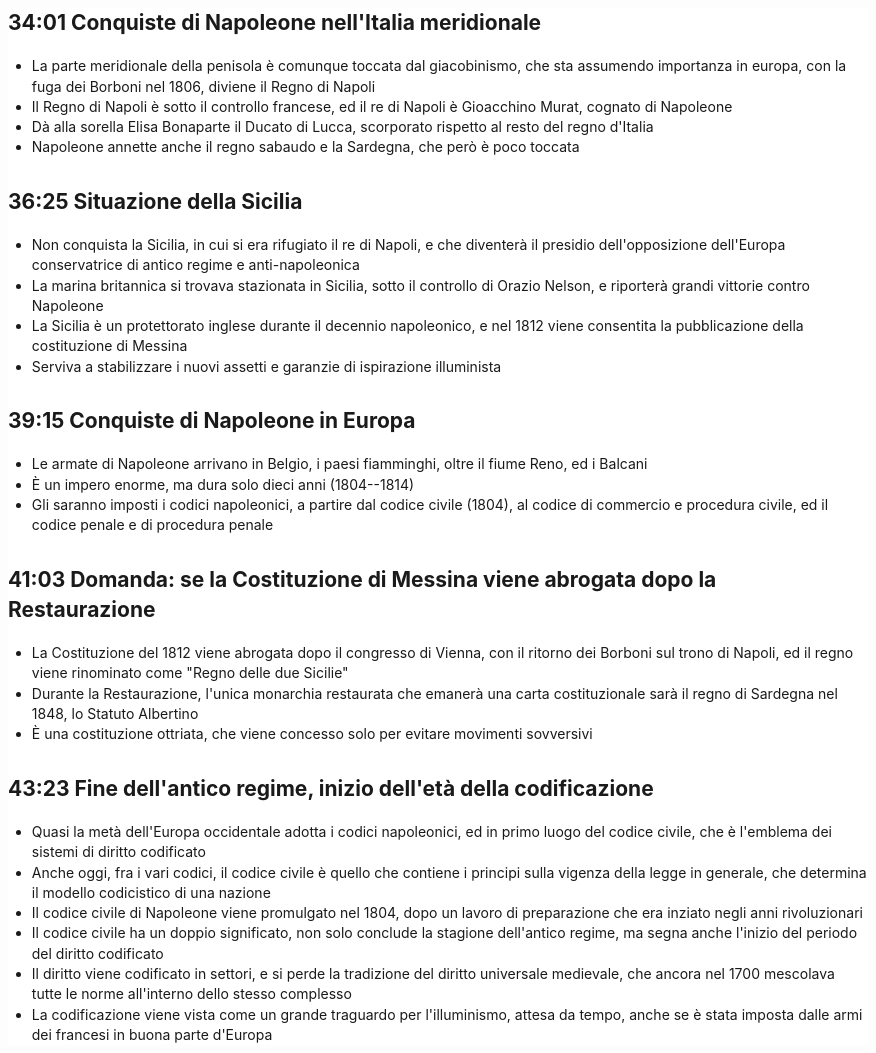 ## 34:01 Conquiste di Napoleone nell'Italia meridionale

- La parte meridionale della penisola è comunque toccata dal giacobinismo, che sta assumendo importanza in europa, con la fuga dei Borboni nel 1806, diviene il Regno di Napoli
- Il Regno di Napoli è sotto il controllo francese, ed il re di Napoli è Gioacchino Murat, cognato di Napoleone
- Dà alla sorella Elisa Bonaparte il Ducato di Lucca, scorporato rispetto al resto del regno d'Italia
- Napoleone annette anche il regno sabaudo e la Sardegna, che però è poco toccata

## 36:25 Situazione della Sicilia

- Non conquista la Sicilia, in cui si era rifugiato il re di Napoli, e che diventerà il presidio dell'opposizione dell'Europa conservatrice di antico regime e anti-napoleonica
- La marina britannica si trovava stazionata in Sicilia, sotto il controllo di Orazio Nelson, e riporterà grandi vittorie contro Napoleone
- La Sicilia è un protettorato inglese durante il decennio napoleonico, e nel 1812 viene consentita la pubblicazione della costituzione di Messina
- Serviva a stabilizzare i nuovi assetti e garanzie di ispirazione illuminista

## 39:15 Conquiste di Napoleone in Europa

- Le armate di Napoleone arrivano in Belgio, i paesi fiamminghi, oltre il fiume Reno, ed i Balcani
- È un impero enorme, ma dura solo dieci anni (1804--1814)
- Gli saranno imposti i codici napoleonici, a partire dal codice civile (1804), al codice di commercio e procedura civile, ed il codice penale e di procedura penale

## 41:03 Domanda: se la Costituzione di Messina viene abrogata dopo la Restaurazione

- La Costituzione del 1812 viene abrogata dopo il congresso di Vienna, con il ritorno dei Borboni sul trono di Napoli, ed il regno viene rinominato come "Regno delle due Sicilie"
- Durante la Restaurazione, l'unica monarchia restaurata che emanerà una carta costituzionale sarà il regno di Sardegna nel 1848, lo Statuto Albertino
- È una costituzione ottriata, che viene concesso solo per evitare movimenti sovversivi

## 43:23 Fine dell'antico regime, inizio dell'età della codificazione

- Quasi la metà dell'Europa occidentale adotta i codici napoleonici, ed in primo luogo del codice civile, che è l'emblema dei sistemi di diritto codificato
- Anche oggi, fra i vari codici, il codice civile è quello che contiene i principi sulla vigenza della legge in generale, che determina il modello codicistico di una nazione
- Il codice civile di Napoleone viene promulgato nel 1804, dopo un lavoro di preparazione che era inziato negli anni rivoluzionari
- Il codice civile ha un doppio significato, non solo conclude la stagione dell'antico regime, ma segna anche l'inizio del periodo del diritto codificato
- Il diritto viene codificato in settori, e si perde la tradizione del diritto universale medievale, che ancora nel 1700 mescolava tutte le norme all'interno dello stesso complesso
- La codificazione viene vista come un grande traguardo per l'illuminismo, attesa da tempo, anche se è stata imposta dalle armi dei francesi in buona parte d'Europa

